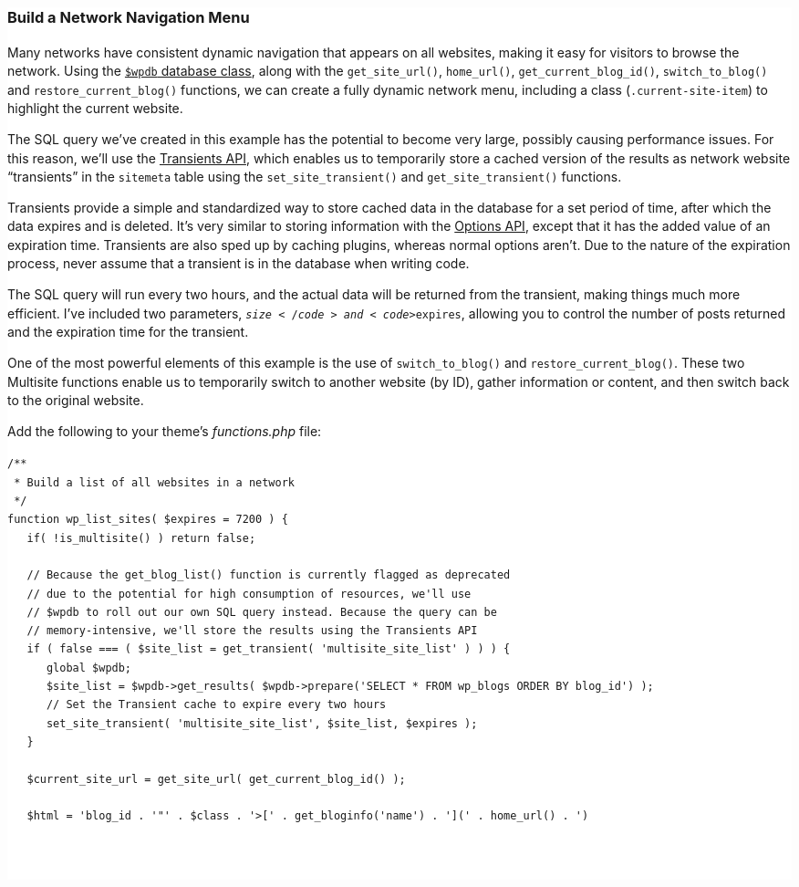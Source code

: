 ### Build a Network Navigation Menu

Many networks have consistent dynamic navigation that appears on all websites, making it easy for visitors to browse the network. Using the <a href="https://codex.wordpress.org/Class_Reference/wpdb"><code>$wpdb</code> database class</a>, along with the <code>get_site_url()</code>, <code>home_url()</code>, <code>get_current_blog_id()</code>, <code>switch_to_blog()</code> and <code>restore_current_blog()</code> functions, we can create a fully dynamic network menu, including a class (<code>.current-site-item</code>) to highlight the current website.

The SQL query we’ve created in this example has the potential to become very large, possibly causing performance issues. For this reason, we’ll use the <a href="https://codex.wordpress.org/Transients_API">Transients API</a>, which enables us to temporarily store a cached version of the results as network website “transients” in the <code>sitemeta</code> table using the <code>set_site_transient()</code> and <code>get_site_transient()</code> functions.

Transients provide a simple and standardized way to store cached data in the database for a set period of time, after which the data expires and is deleted. It’s very similar to storing information with the <a href="https://codex.wordpress.org/Options_API">Options API</a>, except that it has the added value of an expiration time. Transients are also sped up by caching plugins, whereas normal options aren’t. Due to the nature of the expiration process, never assume that a transient is in the database when writing code.

The SQL query will run every two hours, and the actual data will be returned from the transient, making things much more efficient. I’ve included two parameters, <code>$size</code> and <code>$expires</code>, allowing you to control the number of posts returned and the expiration time for the transient.

One of the most powerful elements of this example is the use of <code>switch_to_blog()</code> and <code>restore_current_blog()</code>. These two Multisite functions enable us to temporarily switch to another website (by ID), gather information or content, and then switch back to the original website.

Add the following to your theme’s <em>functions.php</em> file:

<pre><code class="language-php">/**
 * Build a list of all websites in a network
 */
function wp_list_sites( $expires = 7200 ) {
   if( !is_multisite() ) return false;

   // Because the get_blog_list() function is currently flagged as deprecated 
   // due to the potential for high consumption of resources, we'll use
   // $wpdb to roll out our own SQL query instead. Because the query can be
   // memory-intensive, we'll store the results using the Transients API
   if ( false === ( $site_list = get_transient( 'multisite_site_list' ) ) ) {
      global $wpdb;
      $site_list = $wpdb-&gt;get_results( $wpdb-&gt;prepare('SELECT * FROM wp_blogs ORDER BY blog_id') );
      // Set the Transient cache to expire every two hours
      set_site_transient( 'multisite_site_list', $site_list, $expires );
   }

   $current_site_url = get_site_url( get_current_blog_id() );

   $html = 'blog_id . '"' . $class . '>[' . get_bloginfo('name') . '](' . home_url() . ')
